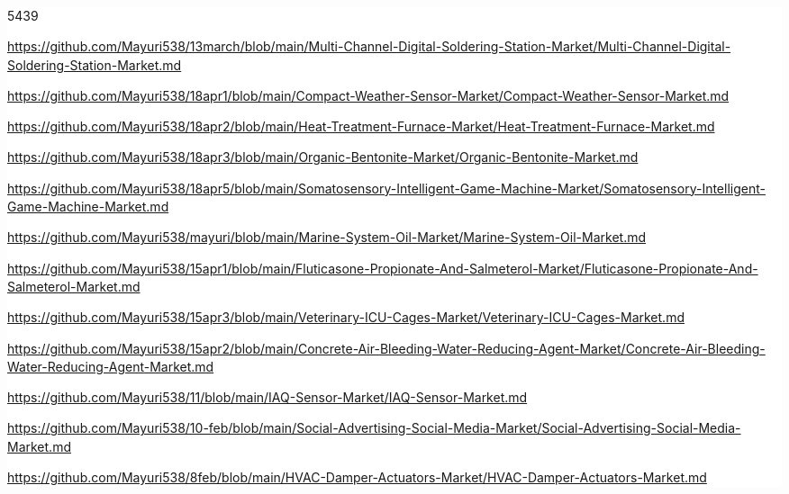 5439</p><p><a href="https://github.com/Mayuri538/13march/blob/main/Multi-Channel-Digital-Soldering-Station-Market/Multi-Channel-Digital-Soldering-Station-Market.md">https://github.com/Mayuri538/13march/blob/main/Multi-Channel-Digital-Soldering-Station-Market/Multi-Channel-Digital-Soldering-Station-Market.md</a></p><p><a href="https://github.com/Mayuri538/18apr1/blob/main/Compact-Weather-Sensor-Market/Compact-Weather-Sensor-Market.md">https://github.com/Mayuri538/18apr1/blob/main/Compact-Weather-Sensor-Market/Compact-Weather-Sensor-Market.md</a></p><p><a href="https://github.com/Mayuri538/18apr2/blob/main/Heat-Treatment-Furnace-Market/Heat-Treatment-Furnace-Market.md">https://github.com/Mayuri538/18apr2/blob/main/Heat-Treatment-Furnace-Market/Heat-Treatment-Furnace-Market.md</a></p><p><a href="https://github.com/Mayuri538/18apr3/blob/main/Organic-Bentonite-Market/Organic-Bentonite-Market.md">https://github.com/Mayuri538/18apr3/blob/main/Organic-Bentonite-Market/Organic-Bentonite-Market.md</a></p><p><a href="https://github.com/Mayuri538/18apr5/blob/main/Somatosensory-Intelligent-Game-Machine-Market/Somatosensory-Intelligent-Game-Machine-Market.md">https://github.com/Mayuri538/18apr5/blob/main/Somatosensory-Intelligent-Game-Machine-Market/Somatosensory-Intelligent-Game-Machine-Market.md</a></p><p><a href="https://github.com/Mayuri538/mayuri/blob/main/Marine-System-Oil-Market/Marine-System-Oil-Market.md">https://github.com/Mayuri538/mayuri/blob/main/Marine-System-Oil-Market/Marine-System-Oil-Market.md</a></p><p><a href="https://github.com/Mayuri538/15apr1/blob/main/Fluticasone-Propionate-And-Salmeterol-Market/Fluticasone-Propionate-And-Salmeterol-Market.md">https://github.com/Mayuri538/15apr1/blob/main/Fluticasone-Propionate-And-Salmeterol-Market/Fluticasone-Propionate-And-Salmeterol-Market.md</a></p><p><a href="https://github.com/Mayuri538/15apr3/blob/main/Veterinary-ICU-Cages-Market/Veterinary-ICU-Cages-Market.md">https://github.com/Mayuri538/15apr3/blob/main/Veterinary-ICU-Cages-Market/Veterinary-ICU-Cages-Market.md</a></p><p><a href="https://github.com/Mayuri538/15apr2/blob/main/Concrete-Air-Bleeding-Water-Reducing-Agent-Market/Concrete-Air-Bleeding-Water-Reducing-Agent-Market.md">https://github.com/Mayuri538/15apr2/blob/main/Concrete-Air-Bleeding-Water-Reducing-Agent-Market/Concrete-Air-Bleeding-Water-Reducing-Agent-Market.md</a></p><p><a href="https://github.com/Mayuri538/11/blob/main/IAQ-Sensor-Market/IAQ-Sensor-Market.md">https://github.com/Mayuri538/11/blob/main/IAQ-Sensor-Market/IAQ-Sensor-Market.md</a></p><p><a href="https://github.com/Mayuri538/10-feb/blob/main/Social-Advertising-Social-Media-Market/Social-Advertising-Social-Media-Market.md">https://github.com/Mayuri538/10-feb/blob/main/Social-Advertising-Social-Media-Market/Social-Advertising-Social-Media-Market.md</a></p><p><a href="https://github.com/Mayuri538/8feb/blob/main/HVAC-Damper-Actuators-Market/HVAC-Damper-Actuators-Market.md">https://github.com/Mayuri538/8feb/blob/main/HVAC-Damper-Actuators-Market/HVAC-Damper-Actuators-Market.md</a></p>
